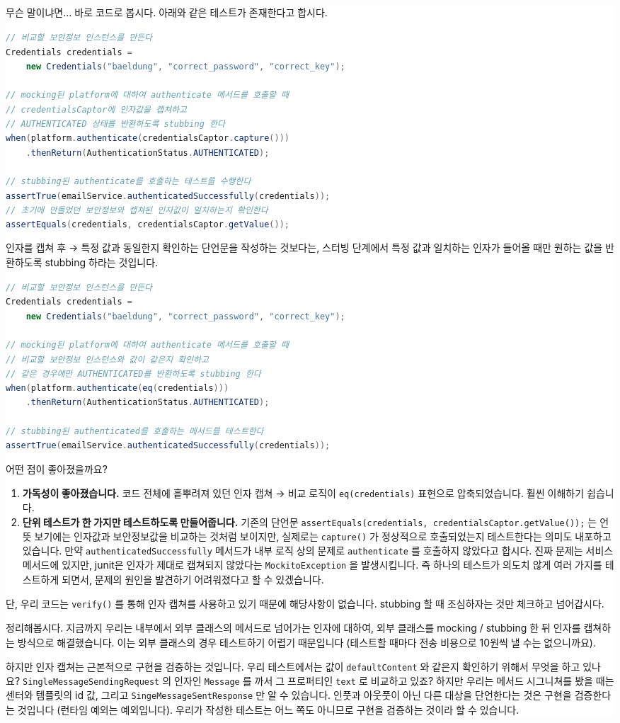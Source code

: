 무슨 말이냐면… 바로 코드로 봅시다. 아래와 같은 테스트가 존재한다고 합시다.

```java
// 비교할 보안정보 인스턴스를 만든다
Credentials credentials = 
	new Credentials("baeldung", "correct_password", "correct_key");

// mocking된 platform에 대하여 authenticate 메서드를 호출할 때
// credentialsCaptor에 인자값을 캡쳐하고
// AUTHENTICATED 상태를 반환하도록 stubbing 한다
when(platform.authenticate(credentialsCaptor.capture()))
	.thenReturn(AuthenticationStatus.AUTHENTICATED);

// stubbing된 authenticate를 호출하는 테스트를 수행한다
assertTrue(emailService.authenticatedSuccessfully(credentials));
// 초기에 만들었던 보안정보와 캡쳐된 인자값이 일치하는지 확인한다
assertEquals(credentials, credentialsCaptor.getValue());
```

인자를 캡쳐 후 → 특정 값과 동일한지 확인하는 단언문을 작성하는 것보다는, 스터빙 단계에서 특정 값과 일치하는 인자가 들어올 때만 원하는 값을 반환하도록 stubbing 하라는 것입니다.

```java
// 비교할 보안정보 인스턴스를 만든다
Credentials credentials = 
	new Credentials("baeldung", "correct_password", "correct_key");

// mocking된 platform에 대하여 authenticate 메서드를 호출할 때
// 비교할 보안정보 인스턴스와 값이 같은지 확인하고
// 같은 경우에만 AUTHENTICATED를 반환하도록 stubbing 한다
when(platform.authenticate(eq(credentials)))
	.thenReturn(AuthenticationStatus.AUTHENTICATED);

// stubbing된 authenticated를 호출하는 메서드를 테스트한다
assertTrue(emailService.authenticatedSuccessfully(credentials));
```

어떤 점이 좋아졌을까요?

1. **가독성이 좋아졌습니다.** 코드 전체에 흩뿌려져 있던 인자 캡쳐 → 비교 로직이 `eq(credentials)` 표현으로 압축되었습니다. 훨씬 이해하기 쉽습니다.
2. **단위 테스트가 한 가지만 테스트하도록 만들어줍니다.** 기존의 단언문 `assertEquals(credentials, credentialsCaptor.getValue());` 는 언뜻 보기에는 인자값과 보안정보값을 비교하는 것처럼 보이지만, 실제로는 `capture()` 가 정상적으로 호출되었는지 테스트한다는 의미도 내포하고 있습니다. 만약 `authenticatedSuccessfully` 메서드가 내부 로직 상의 문제로 `authenticate` 를 호출하지 않았다고 합시다. 진짜 문제는 서비스 메서드에 있지만, junit은 인자가 제대로 캡쳐되지 않았다는 `MockitoException` 을 발생시킵니다. 즉 하나의 테스트가 의도치 않게  여러 가지를 테스트하게 되면서, 문제의 원인을 발견하기 어려워졌다고 할 수 있겠습니다.

단, 우리 코드는 `verify()` 를 통해 인자 캡쳐를 사용하고 있기 때문에 해당사항이 없습니다. stubbing 할 때 조심하자는 것만 체크하고 넘어갑시다.

</aside>

정리해봅시다. 지금까지 우리는 내부에서 외부 클래스의 메서드로 넘어가는 인자에 대하여, 외부 클래스를 mocking / stubbing 한 뒤 인자를 캡쳐하는 방식으로 해결했습니다. 이는 외부 클래스의 경우 테스트하기 어렵기 때문입니다 (테스트할 때마다 전송 비용으로 10원씩 낼 수는 없으니까요).

하지만 인자 캡쳐는 근본적으로 구현을 검증하는 것입니다. 우리 테스트에서는 값이 `defaultContent` 와 같은지 확인하기 위해서 무엇을 하고 있나요? `SingleMessageSendingRequest` 의 인자인 `Message` 를 까서 그 프로퍼티인 `text` 로 비교하고 있죠? 하지만 우리는 메서드 시그니쳐를 봤을 때는 센터와 템플릿의 id 값, 그리고 `SingeMessageSentResponse` 만 알 수 있습니다. 인풋과 아웃풋이 아닌 다른 대상을 단언한다는 것은 구현을 검증한다는 것입니다 (런타임 예외는 예외입니다). 우리가 작성한 테스트는 어느 쪽도 아니므로 구현을 검증하는 것이라 할 수 있습니다.
